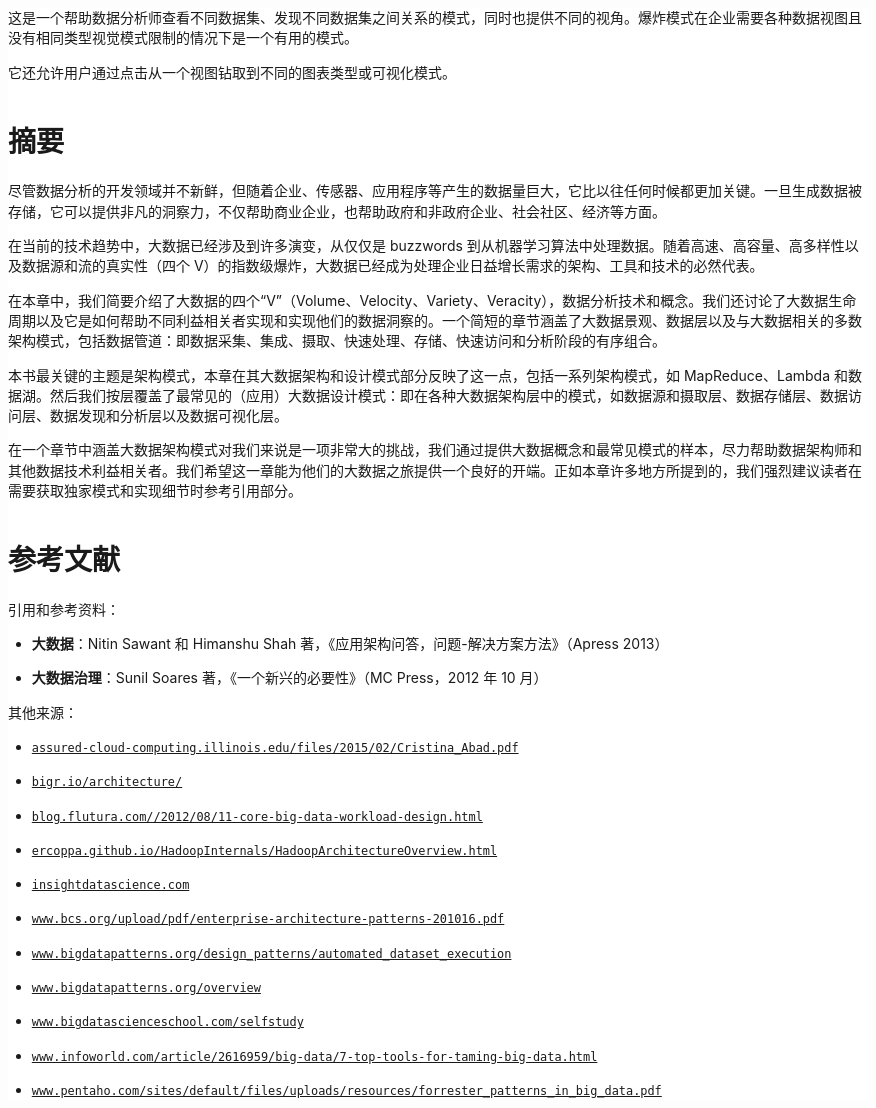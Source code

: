这是一个帮助数据分析师查看不同数据集、发现不同数据集之间关系的模式，同时也提供不同的视角。爆炸模式在企业需要各种数据视图且没有相同类型视觉模式限制的情况下是一个有用的模式。

它还允许用户通过点击从一个视图钻取到不同的图表类型或可视化模式。

# 摘要

尽管数据分析的开发领域并不新鲜，但随着企业、传感器、应用程序等产生的数据量巨大，它比以往任何时候都更加关键。一旦生成数据被存储，它可以提供非凡的洞察力，不仅帮助商业企业，也帮助政府和非政府企业、社会社区、经济等方面。

在当前的技术趋势中，大数据已经涉及到许多演变，从仅仅是 buzzwords 到从机器学习算法中处理数据。随着高速、高容量、高多样性以及数据源和流的真实性（四个 V）的指数级爆炸，大数据已经成为处理企业日益增长需求的架构、工具和技术的必然代表。

在本章中，我们简要介绍了大数据的四个“V”（Volume、Velocity、Variety、Veracity），数据分析技术和概念。我们还讨论了大数据生命周期以及它是如何帮助不同利益相关者实现和实现他们的数据洞察的。一个简短的章节涵盖了大数据景观、数据层以及与大数据相关的多数架构模式，包括数据管道：即数据采集、集成、摄取、快速处理、存储、快速访问和分析阶段的有序组合。

本书最关键的主题是架构模式，本章在其大数据架构和设计模式部分反映了这一点，包括一系列架构模式，如 MapReduce、Lambda 和数据湖。然后我们按层覆盖了最常见的（应用）大数据设计模式：即在各种大数据架构层中的模式，如数据源和摄取层、数据存储层、数据访问层、数据发现和分析层以及数据可视化层。

在一个章节中涵盖大数据架构模式对我们来说是一项非常大的挑战，我们通过提供大数据概念和最常见模式的样本，尽力帮助数据架构师和其他数据技术利益相关者。我们希望这一章能为他们的大数据之旅提供一个良好的开端。正如本章许多地方所提到的，我们强烈建议读者在需要获取独家模式和实现细节时参考引用部分。

# 参考文献

引用和参考资料：

+   **大数据**：Nitin Sawant 和 Himanshu Shah 著，《应用架构问答，问题-解决方案方法》（Apress 2013）

+   **大数据治理**：Sunil Soares 著，《一个新兴的必要性》（MC Press，2012 年 10 月）

其他来源：

+   [`assured-cloud-computing.illinois.edu/files/2015/02/Cristina_Abad.pdf`](http://assured-cloud-computing.illinois.edu/files/2015/02/Cristina_Abad.pdf)

+   [`bigr.io/architecture/`](http://bigr.io/architecture/)

+   [`blog.flutura.com//2012/08/11-core-big-data-workload-design.html`](http://blog.flutura.com//2012/08/11-core-big-data-workload-design.html)

+   [`ercoppa.github.io/HadoopInternals/HadoopArchitectureOverview.html`](http://ercoppa.github.io/HadoopInternals/HadoopArchitectureOverview.html)

+   [`insightdatascience.com`](http://insightdatascience.com)

+   [`www.bcs.org/upload/pdf/enterprise-architecture-patterns-201016.pdf`](http://www.bcs.org/upload/pdf/enterprise-architecture-patterns-201016.pdf)

+   [`www.bigdatapatterns.org/design_patterns/automated_dataset_execution`](http://www.bigdatapatterns.org/design_patterns/automated_dataset_execution)

+   [`www.bigdatapatterns.org/overview`](http://www.bigdatapatterns.org/overview)

+   [`www.bigdatascienceschool.com/selfstudy`](http://www.bigdatascienceschool.com/selfstudy)

+   [`www.infoworld.com/article/2616959/big-data/7-top-tools-for-taming-big-data.html`](http://www.infoworld.com/article/2616959/big-data/7-top-tools-for-taming-big-data.html)

+   [`www.pentaho.com/sites/default/files/uploads/resources/forrester_patterns_in_big_data.pdf`](http://www.pentaho.com/sites/default/files/uploads/resources/forrester_patterns_in_big_data.pdf)
